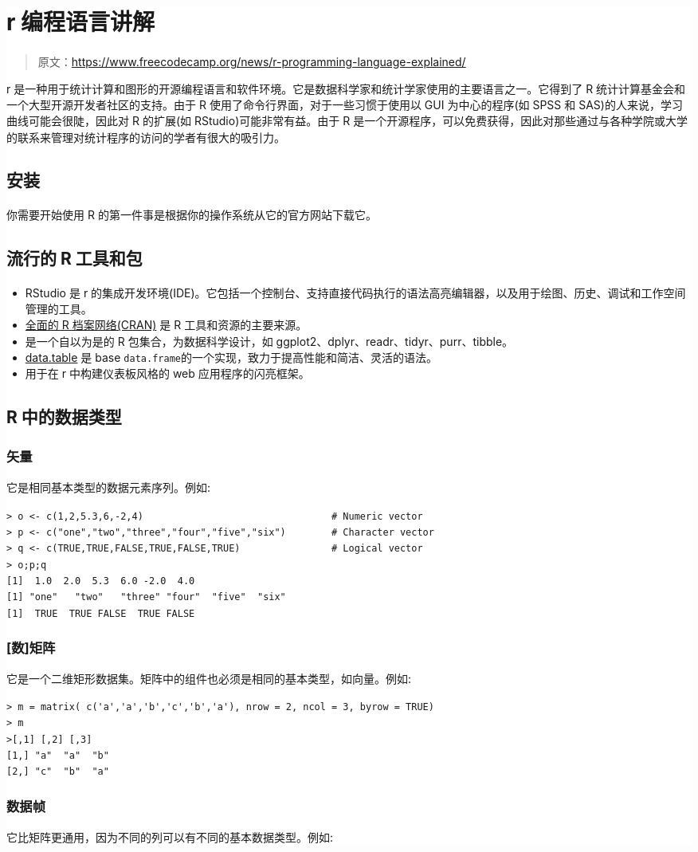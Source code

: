 # r 编程语言讲解

> 原文：<https://www.freecodecamp.org/news/r-programming-language-explained/>

r 是一种用于统计计算和图形的开源编程语言和软件环境。它是数据科学家和统计学家使用的主要语言之一。它得到了 R 统计计算基金会和一个大型开源开发者社区的支持。由于 R 使用了命令行界面，对于一些习惯于使用以 GUI 为中心的程序(如 SPSS 和 SAS)的人来说，学习曲线可能会很陡，因此对 R 的扩展(如 RStudio)可能非常有益。由于 R 是一个开源程序，可以免费获得，因此对那些通过与各种学院或大学的联系来管理对统计程序的访问的学者有很大的吸引力。

## **安装**

你需要开始使用 R 的第一件事是根据你的操作系统从它的官方网站下载它。

## **流行的 R 工具和包**

*   RStudio 是 r 的集成开发环境(IDE)。它包括一个控制台、支持直接代码执行的语法高亮编辑器，以及用于绘图、历史、调试和工作空间管理的工具。
*   [全面的 R 档案网络(CRAN)](https://cran.r-project.org/) 是 R 工具和资源的主要来源。
*   是一个自以为是的 R 包集合，为数据科学设计，如 ggplot2、dplyr、readr、tidyr、purr、tibble。
*   [data.table](https://github.com/Rdatatable/data.table/wiki) 是 base `data.frame`的一个实现，致力于提高性能和简洁、灵活的语法。
*   用于在 r 中构建仪表板风格的 web 应用程序的闪亮框架。

## R 中的数据类型

### 矢量

它是相同基本类型的数据元素序列。例如:

```
> o <- c(1,2,5.3,6,-2,4)                             	 # Numeric vector
> p <- c("one","two","three","four","five","six")    	 # Character vector
> q <- c(TRUE,TRUE,FALSE,TRUE,FALSE,TRUE)                # Logical vector
> o;p;q
[1]  1.0  2.0  5.3  6.0 -2.0  4.0
[1] "one"   "two"   "three" "four"  "five"  "six"
[1]  TRUE  TRUE FALSE  TRUE FALSE
```

### [数]矩阵

它是一个二维矩形数据集。矩阵中的组件也必须是相同的基本类型，如向量。例如:

```
> m = matrix( c('a','a','b','c','b','a'), nrow = 2, ncol = 3, byrow = TRUE)
> m
>[,1] [,2] [,3]
[1,] "a"  "a"  "b" 
[2,] "c"  "b"  "a"
```

### 数据帧

它比矩阵更通用，因为不同的列可以有不同的基本数据类型。例如:
